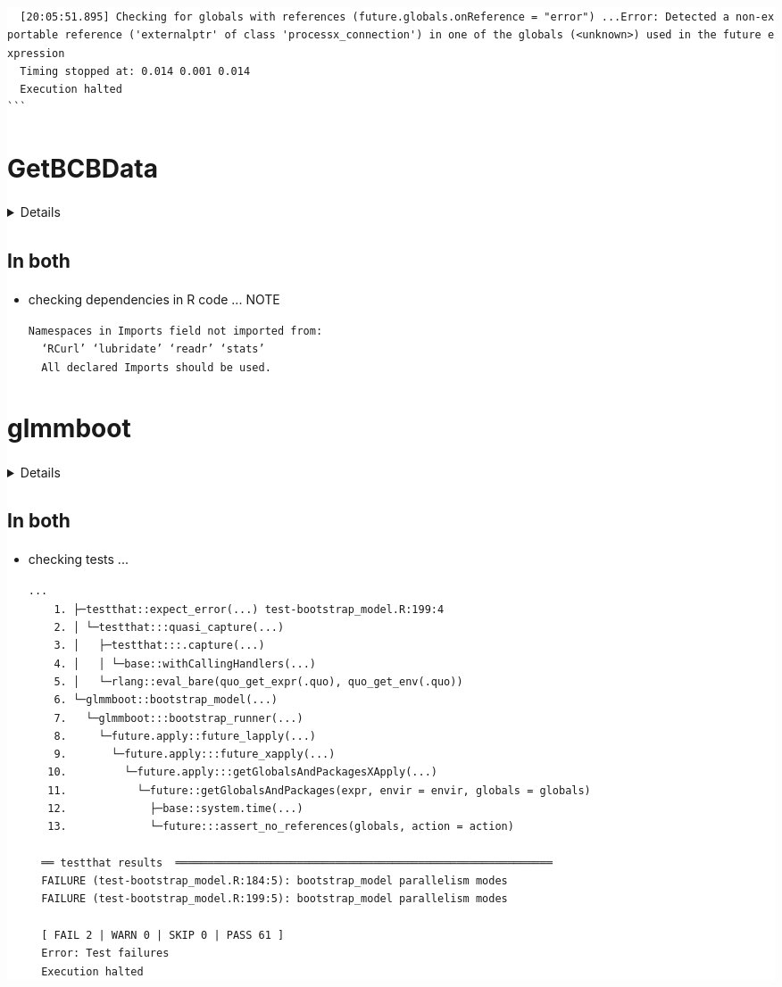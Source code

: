       [20:05:51.895] Checking for globals with references (future.globals.onReference = "error") ...Error: Detected a non-exportable reference ('externalptr' of class 'processx_connection') in one of the globals (<unknown>) used in the future expression
      Timing stopped at: 0.014 0.001 0.014
      Execution halted
    ```

# GetBCBData

<details></details>

## In both

*   checking dependencies in R code ... NOTE
    ```
    Namespaces in Imports field not imported from:
      ‘RCurl’ ‘lubridate’ ‘readr’ ‘stats’
      All declared Imports should be used.
    ```

# glmmboot

<details></details>

## In both

*   checking tests ...
    ```
    ...
        1. ├─testthat::expect_error(...) test-bootstrap_model.R:199:4
        2. │ └─testthat:::quasi_capture(...)
        3. │   ├─testthat:::.capture(...)
        4. │   │ └─base::withCallingHandlers(...)
        5. │   └─rlang::eval_bare(quo_get_expr(.quo), quo_get_env(.quo))
        6. └─glmmboot::bootstrap_model(...)
        7.   └─glmmboot:::bootstrap_runner(...)
        8.     └─future.apply::future_lapply(...)
        9.       └─future.apply:::future_xapply(...)
       10.         └─future.apply:::getGlobalsAndPackagesXApply(...)
       11.           └─future::getGlobalsAndPackages(expr, envir = envir, globals = globals)
       12.             ├─base::system.time(...)
       13.             └─future:::assert_no_references(globals, action = action)
      
      ══ testthat results  ═══════════════════════════════════════════════════════════
      FAILURE (test-bootstrap_model.R:184:5): bootstrap_model parallelism modes
      FAILURE (test-bootstrap_model.R:199:5): bootstrap_model parallelism modes
      
      [ FAIL 2 | WARN 0 | SKIP 0 | PASS 61 ]
      Error: Test failures
      Execution halted
    ```
